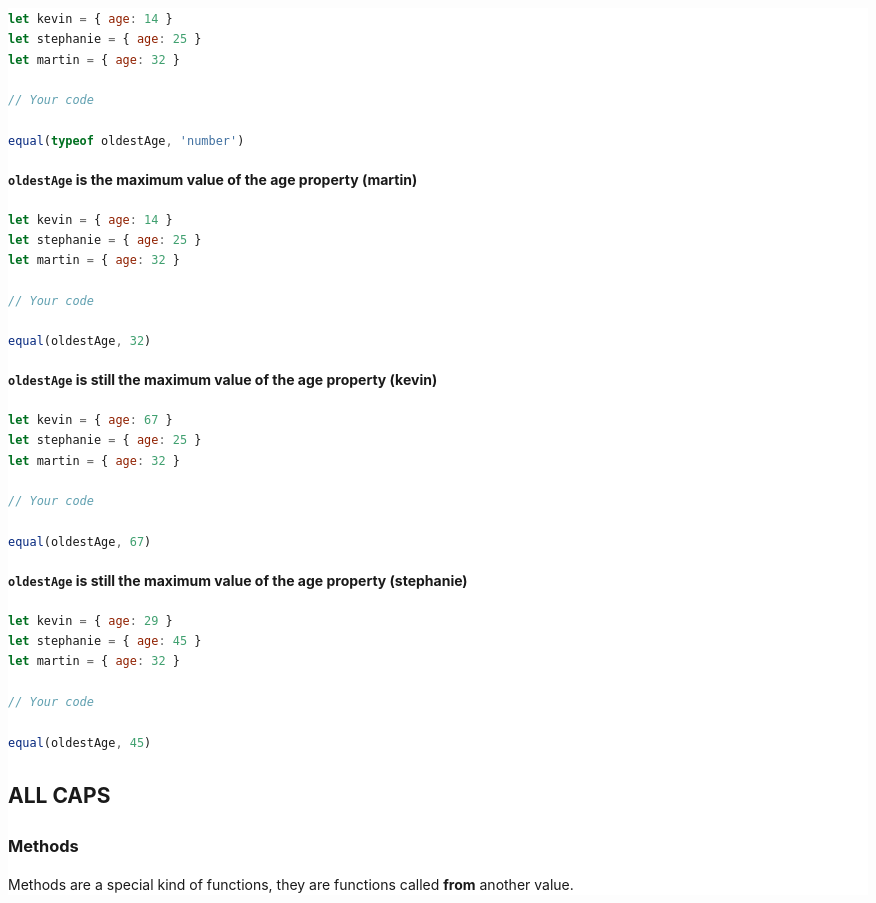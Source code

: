 ```js
let kevin = { age: 14 }
let stephanie = { age: 25 }
let martin = { age: 32 }

// Your code

equal(typeof oldestAge, 'number')
```

#### `oldestAge` is the maximum value of the age property (martin)

```js
let kevin = { age: 14 }
let stephanie = { age: 25 }
let martin = { age: 32 }

// Your code

equal(oldestAge, 32)
```

#### `oldestAge` is still the maximum value of the age property (kevin)

```js
let kevin = { age: 67 }
let stephanie = { age: 25 }
let martin = { age: 32 }

// Your code

equal(oldestAge, 67)
```

#### `oldestAge` is still the maximum value of the age property (stephanie)

```js
let kevin = { age: 29 }
let stephanie = { age: 45 }
let martin = { age: 32 }

// Your code

equal(oldestAge, 45)
```

## ALL CAPS

### Methods

Methods are a special kind of functions, they are functions called **from**
another value.
